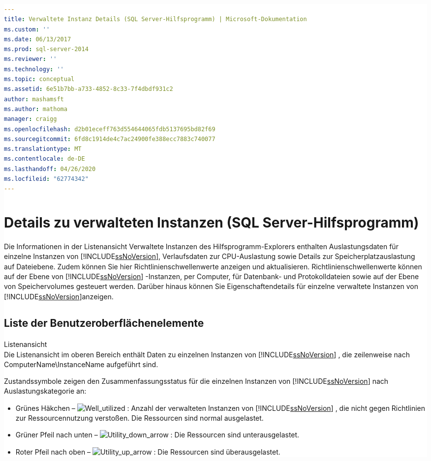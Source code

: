 ```yaml
---
title: Verwaltete Instanz Details (SQL Server-Hilfsprogramm) | Microsoft-Dokumentation
ms.custom: ''
ms.date: 06/13/2017
ms.prod: sql-server-2014
ms.reviewer: ''
ms.technology: ''
ms.topic: conceptual
ms.assetid: 6e51b7bb-a733-4852-8c33-7f4dbdf931c2
author: mashamsft
ms.author: mathoma
manager: craigg
ms.openlocfilehash: d2b01eceff763d554644065fdb5137695bd82f69
ms.sourcegitcommit: 6fd8c1914de4c7ac24900fe388ecc7883c740077
ms.translationtype: MT
ms.contentlocale: de-DE
ms.lasthandoff: 04/26/2020
ms.locfileid: "62774342"
---
```

# <a name="managed-instance-details-sql-server-utility"></a>Details zu verwalteten Instanzen (SQL Server-Hilfsprogramm)
  Die Informationen in der Listenansicht Verwaltete Instanzen des Hilfsprogramm-Explorers enthalten Auslastungsdaten für einzelne Instanzen von [!INCLUDE[ssNoVersion](../includes/ssnoversion-md.md)], Verlaufsdaten zur CPU-Auslastung sowie Details zur Speicherplatzauslastung auf Dateiebene. Zudem können Sie hier Richtlinienschwellenwerte anzeigen und aktualisieren. Richtlinienschwellenwerte können auf der Ebene von [!INCLUDE[ssNoVersion](../includes/ssnoversion-md.md)] -Instanzen, per Computer, für Datenbank- und Protokolldateien sowie auf der Ebene von Speichervolumes gesteuert werden. Darüber hinaus können Sie Eigenschaftendetails für einzelne verwaltete Instanzen von [!INCLUDE[ssNoVersion](../includes/ssnoversion-md.md)]anzeigen.  
  
## <a name="uielement-list"></a>Liste der Benutzeroberflächenelemente  
 Listenansicht  
 Die Listenansicht im oberen Bereich enthält Daten zu einzelnen Instanzen von [!INCLUDE[ssNoVersion](../includes/ssnoversion-md.md)] , die zeilenweise nach ComputerName\InstanceName aufgeführt sind.  
  
 Zustandssymbole zeigen den Zusammenfassungsstatus für die einzelnen Instanzen von [!INCLUDE[ssNoVersion](../includes/ssnoversion-md.md)] nach Auslastungskategorie an:  
  
-   Grünes Häkchen – ![](../../2014/database-engine/media/well-utilized.gif "Well_utilized") : Anzahl der verwalteten Instanzen von [!INCLUDE[ssNoVersion](../includes/ssnoversion-md.md)] , die nicht gegen Richtlinien zur Ressourcennutzung verstoßen. Die Ressourcen sind normal ausgelastet.  
  
-   Grüner Pfeil nach unten – ![](../../2014/database-engine/media/utility-down-arrow.gif "Utility_down_arrow") : Die Ressourcen sind unterausgelastet.  
  
-   Roter Pfeil nach oben – ![](../../2014/database-engine/media/utility-up-arrow.gif "Utility_up_arrow") : Die Ressourcen sind überausgelastet.  
  